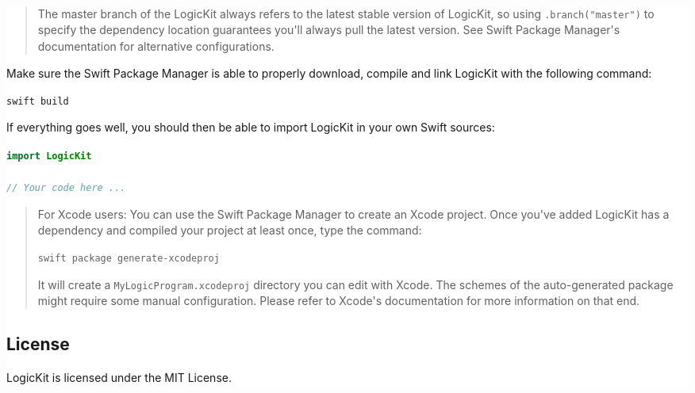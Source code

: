 > The master branch of the LogicKit always refers to the latest stable version of LogicKit, so using `.branch("master")` to specify the dependency location guarantees you'll always pull the latest version. See Swift Package Manager's documentation for alternative configurations.

Make sure the Swift Package Manager is able to properly download, compile and link LogicKit with the following command:

```bash
swift build
```

If everything goes well, you should then be able to import LogicKit in your own Swift sources:

```swift
import LogicKit

// Your code here ...
```

> For Xcode users:
> You can use the Swift Package Manager to create an Xcode project.
> Once you've added LogicKit has a dependency and compiled your project at least once, type the command:
>
> ```bash
> swift package generate-xcodeproj
> ```
>
> It will create a `MyLogicProgram.xcodeproj` directory you can edit with Xcode.
> The schemes of the auto-generated package might require some manual configuration.
> Please refer to Xcode's documentation for more information on that end.

## License

LogicKit is licensed under the MIT License.
